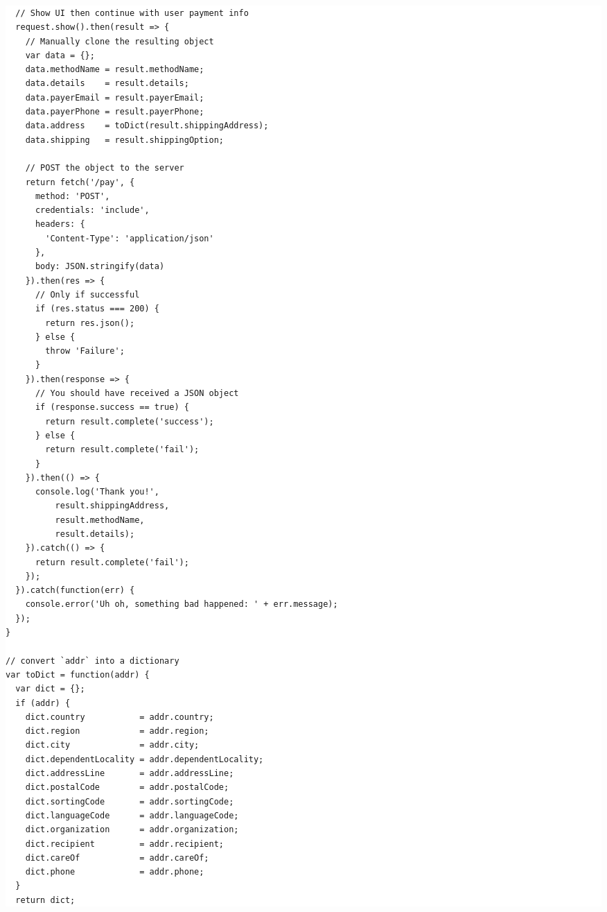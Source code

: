       // Show UI then continue with user payment info
      request.show().then(result => {
        // Manually clone the resulting object
        var data = {};
        data.methodName = result.methodName;
        data.details    = result.details;
        data.payerEmail = result.payerEmail;
        data.payerPhone = result.payerPhone;
        data.address    = toDict(result.shippingAddress);
        data.shipping   = result.shippingOption;
    
        // POST the object to the server
        return fetch('/pay', {
          method: 'POST',
          credentials: 'include',
          headers: {
            'Content-Type': 'application/json'
          },
          body: JSON.stringify(data)
        }).then(res => {
          // Only if successful
          if (res.status === 200) {
            return res.json();
          } else {
            throw 'Failure';
          }
        }).then(response => {
          // You should have received a JSON object
          if (response.success == true) {
            return result.complete('success');
          } else {
            return result.complete('fail');
          }
        }).then(() => {
          console.log('Thank you!',
              result.shippingAddress,
              result.methodName,
              result.details);
        }).catch(() => {
          return result.complete('fail');
        });
      }).catch(function(err) {
        console.error('Uh oh, something bad happened: ' + err.message);
      });
    }
    
    // convert `addr` into a dictionary
    var toDict = function(addr) {
      var dict = {};
      if (addr) {
        dict.country           = addr.country;
        dict.region            = addr.region;
        dict.city              = addr.city;
        dict.dependentLocality = addr.dependentLocality;
        dict.addressLine       = addr.addressLine;
        dict.postalCode        = addr.postalCode;
        dict.sortingCode       = addr.sortingCode;
        dict.languageCode      = addr.languageCode;
        dict.organization      = addr.organization;
        dict.recipient         = addr.recipient;
        dict.careOf            = addr.careOf;
        dict.phone             = addr.phone;
      }
      return dict;